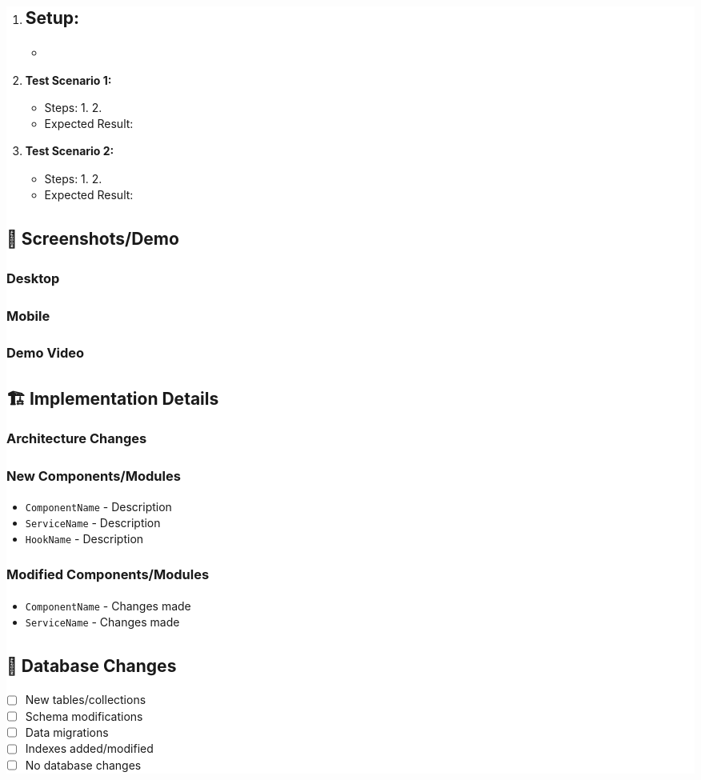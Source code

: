 1. **Setup:**
   -
   -

2. **Test Scenario 1:**
   - Steps:
     1.
     2.
   - Expected Result:

3. **Test Scenario 2:**
   - Steps:
     1.
     2.
   - Expected Result:

## 📸 Screenshots/Demo

### Desktop



### Mobile



### Demo Video



## 🏗️ Implementation Details

### Architecture Changes



### New Components/Modules



- `ComponentName` - Description
- `ServiceName` - Description
- `HookName` - Description

### Modified Components/Modules



- `ComponentName` - Changes made
- `ServiceName` - Changes made

## 🔄 Database Changes

- [ ] New tables/collections
- [ ] Schema modifications
- [ ] Data migrations
- [ ] Indexes added/modified
- [ ] No database changes
